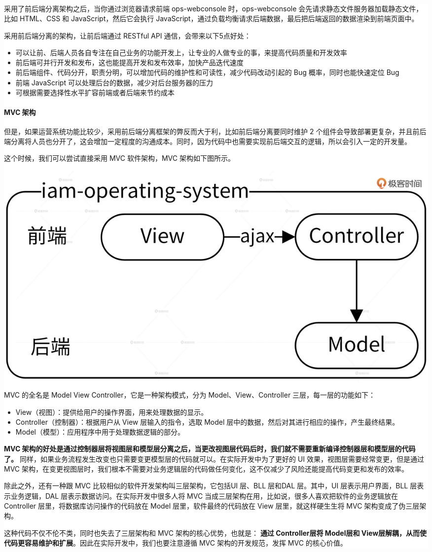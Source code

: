 采用了前后端分离架构之后，当你通过浏览器请求前端 ops-webconsole 时，ops-webconsole 会先请求静态文件服务器加载静态文件，比如 HTML、CSS 和 JavaScript，然后它会执行 JavaScript，通过负载均衡请求后端数据，最后把后端返回的数据渲染到前端页面中。

采用前后端分离的架构，让前后端通过 RESTful API 通信，会带来以下5点好处：

- 可以让前、后端人员各自专注在自己业务的功能开发上，让专业的人做专业的事，来提高代码质量和开发效率
- 前后端可并行开发和发布，这也能提高开发和发布效率，加快产品迭代速度
- 前后端组件、代码分开，职责分明，可以增加代码的维护性和可读性，减少代码改动引起的 Bug 概率，同时也能快速定位 Bug
- 前端 JavaScript 可以处理后台的数据，减少对后台服务器的压力
- 可根据需要选择性水平扩容前端或者后端来节约成本

#### MVC 架构

但是，如果运营系统功能比较少，采用前后端分离框架的弊反而大于利，比如前后端分离要同时维护 2 个组件会导致部署更复杂，并且前后端分离将人员也分开了，这会增加一定程度的沟通成本。同时，因为代码中也需要实现前后端交互的逻辑，所以会引入一定的开发量。

这个时候，我们可以尝试直接采用 MVC 软件架构，MVC 架构如下图所示。

![](images/377998/a23b8ba92705710c694fd7cb99812feb.jpg)

MVC 的全名是 Model View Controller，它是一种架构模式，分为 Model、View、Controller 三层，每一层的功能如下：

- View（视图）：提供给用户的操作界面，用来处理数据的显示。
- Controller（控制器）：根据用户从 View 层输入的指令，选取 Model 层中的数据，然后对其进行相应的操作，产生最终结果。
- Model（模型）：应用程序中用于处理数据逻辑的部分。

**MVC 架构的好处是通过控制器层将视图层和模型层分离之后，当更改视图层代码后时，我们就不需要重新编译控制器层和模型层的代码了。** 同样，如果业务流程发生改变也只需要变更模型层的代码就可以。在实际开发中为了更好的 UI 效果，视图层需要经常变更，但是通过 MVC 架构，在变更视图层时，我们根本不需要对业务逻辑层的代码做任何变化，这不仅减少了风险还能提高代码变更和发布的效率。

除此之外，还有一种跟 MVC 比较相似的软件开发架构叫三层架构，它包括UI 层、BLL 层和DAL 层。其中，UI 层表示用户界面，BLL 层表示业务逻辑，DAL 层表示数据访问。在实际开发中很多人将 MVC 当成三层架构在用，比如说，很多人喜欢把软件的业务逻辑放在 Controller 层里，将数据库访问操作的代码放在 Model 层里，软件最终的代码放在 View 层里，就这样硬生生将 MVC 架构变成了伪三层架构。

这种代码不仅不伦不类，同时也失去了三层架构和 MVC 架构的核心优势，也就是： **通过 Controller层将 Model层和 View层解耦，从而使代码更容易维护和扩展**。因此在实际开发中，我们也要注意遵循 MVC 架构的开发规范，发挥 MVC 的核心价值。
